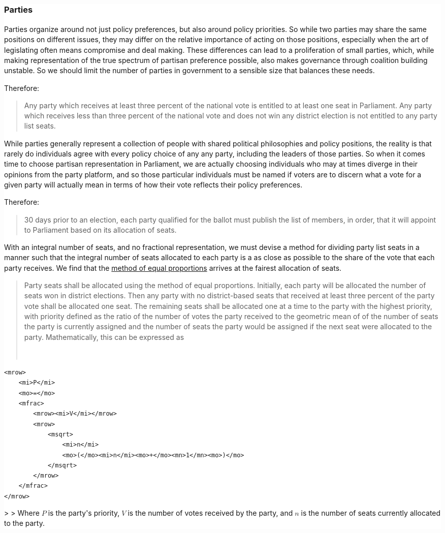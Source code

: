 ### Parties

Parties organize around not just policy preferences, but also around policy priorities. So while two parties may share the same positions on different issues, they may differ on the relative importance of acting on those positions, especially when the art of legislating often means compromise and deal making. These differences can lead to a proliferation of small parties, which, while making representation of the true spectrum of partisan preference possible, also makes governance through coalition building unstable. So we should limit the number of parties in government to a sensible size that balances these needs.

Therefore:

> Any party which receives at least three percent of the national vote is entitled to at least one seat in Parliament. Any party which receives less than three percent of the national vote and does not win any district election is not entitled to any party list seats.

While parties generally represent a collection of people with shared political philosophies and policy positions, the reality is that rarely do individuals agree with every policy choice of any any party, including the leaders of those parties. So when it comes time to choose partisan representation in Parliament, we are actually choosing individuals who may at times diverge in their opinions from the party platform, and so those particular individuals must be named if voters are to discern what a vote for a given party will actually mean in terms of how their vote reflects their policy preferences.

Therefore:

> 30 days prior to an election, each party qualified for the ballot must publish the list of members, in order, that it will appoint to Parliament based on its allocation of seats.

With an integral number of seats, and no fractional representation, we must devise a method for dividing party list seats in a manner such that the integral number of seats allocated to each party is a as close as possible to the share of the vote that each party receives. We find that the [method of equal proportions](https://en.wikipedia.org/wiki/Huntington%E2%80%93Hill_method) arrives at the fairest allocation of seats.

> Party seats shall be allocated using the method of equal proportions. Initially, each party will be allocated the number of seats won in district elections. Then any party with no district-based seats that received at least three percent of the party vote shall be allocated one seat. The remaining seats shall be allocated one at a time to the party with the highest priority, with priority defined as the ratio of the number of votes the party received to the geometric mean of of the number of seats the party is currently assigned and the number of seats the party would be assigned if the next seat were allocated to the party. Mathematically, this can be expressed as
> 
> <math>
    <mrow>
        <mi>P</mi>
        <mo>=</mo>
        <mfrac>
            <mrow><mi>V</mi></mrow>
            <mrow>
                <msqrt>
                    <mi>n</mi>
                    <mo>(</mo><mi>n</mi><mo>+</mo><mn>1</mn><mo>)</mo>
                </msqrt>
            </mrow>
        </mfrac>
    </mrow>
</math>
> 
> Where <math><mrow><mi>P</mi></mrow></math> is the party's priority, <math><mrow><mi>V</mi></mrow></math> is the number of votes received by the party, and <math><mrow><mi>n</mi></mrow></math> is the number of seats currently allocated to the party.
